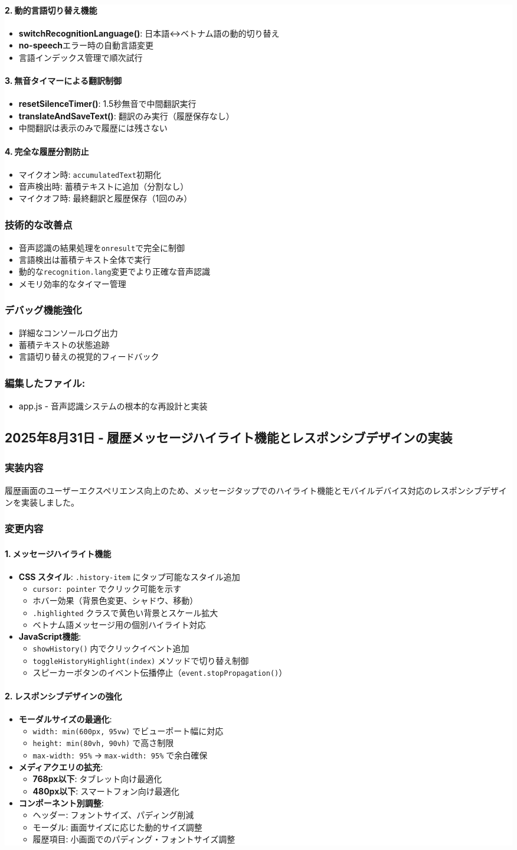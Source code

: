 #### 2. 動的言語切り替え機能  
- **switchRecognitionLanguage()**: 日本語↔ベトナム語の動的切り替え
- **no-speech**エラー時の自動言語変更
- 言語インデックス管理で順次試行

#### 3. 無音タイマーによる翻訳制御
- **resetSilenceTimer()**: 1.5秒無音で中間翻訳実行
- **translateAndSaveText()**: 翻訳のみ実行（履歴保存なし）
- 中間翻訳は表示のみで履歴には残さない

#### 4. 完全な履歴分割防止
- マイクオン時: `accumulatedText`初期化
- 音声検出時: 蓄積テキストに追加（分割なし）
- マイクオフ時: 最終翻訳と履歴保存（1回のみ）

### 技術的な改善点
- 音声認識の結果処理を`onresult`で完全に制御
- 言語検出は蓄積テキスト全体で実行
- 動的な`recognition.lang`変更でより正確な音声認識
- メモリ効率的なタイマー管理

### デバッグ機能強化
- 詳細なコンソールログ出力
- 蓄積テキストの状態追跡
- 言語切り替えの視覚的フィードバック

### 編集したファイル:
- app.js - 音声認識システムの根本的な再設計と実装

## 2025年8月31日 - 履歴メッセージハイライト機能とレスポンシブデザインの実装

### 実装内容
履歴画面のユーザーエクスペリエンス向上のため、メッセージタップでのハイライト機能とモバイルデバイス対応のレスポンシブデザインを実装しました。

### 変更内容

#### 1. メッセージハイライト機能
- **CSS スタイル**: `.history-item` にタップ可能なスタイル追加
  - `cursor: pointer` でクリック可能を示す
  - ホバー効果（背景色変更、シャドウ、移動）
  - `.highlighted` クラスで黄色い背景とスケール拡大
  - ベトナム語メッセージ用の個別ハイライト対応
- **JavaScript機能**: 
  - `showHistory()` 内でクリックイベント追加
  - `toggleHistoryHighlight(index)` メソッドで切り替え制御
  - スピーカーボタンのイベント伝播停止（`event.stopPropagation()`）

#### 2. レスポンシブデザインの強化
- **モーダルサイズの最適化**:
  - `width: min(600px, 95vw)` でビューポート幅に対応
  - `height: min(80vh, 90vh)` で高さ制限
  - `max-width: 95%` → `max-width: 95%` で余白確保
- **メディアクエリの拡充**:
  - **768px以下**: タブレット向け最適化
  - **480px以下**: スマートフォン向け最適化
- **コンポーネント別調整**:
  - ヘッダー: フォントサイズ、パディング削減
  - モーダル: 画面サイズに応じた動的サイズ調整
  - 履歴項目: 小画面でのパディング・フォントサイズ調整
